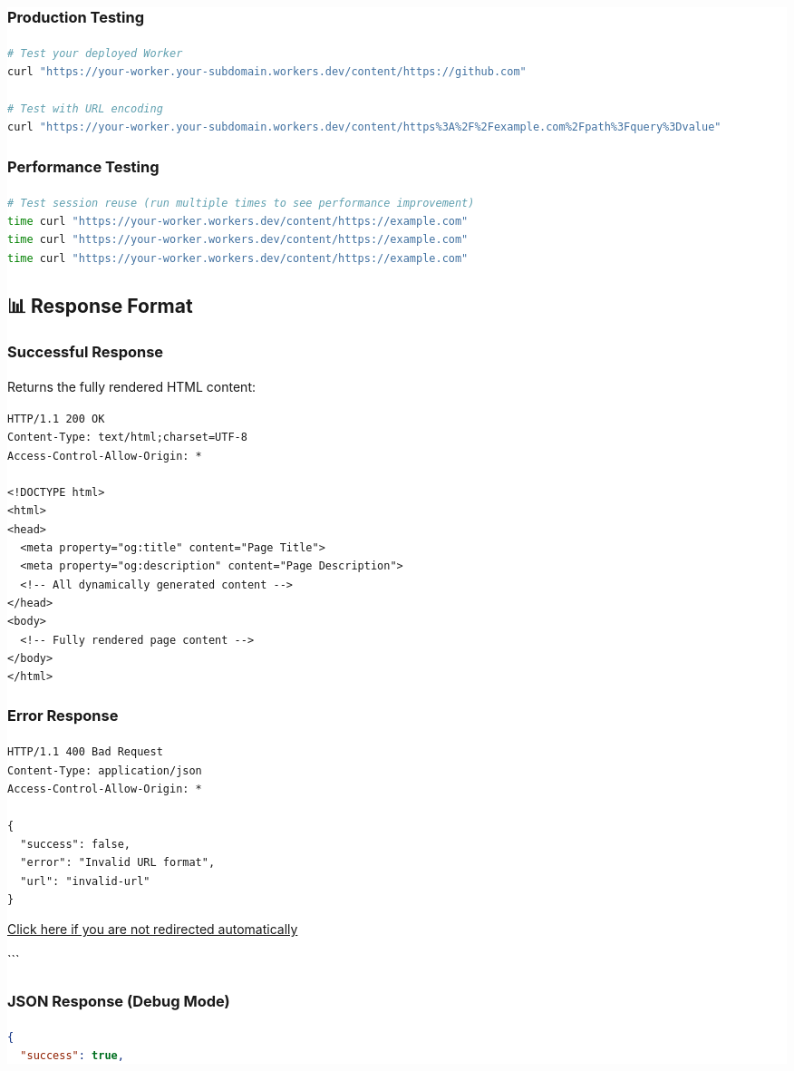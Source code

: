 ### Production Testing

```bash
# Test your deployed Worker
curl "https://your-worker.your-subdomain.workers.dev/content/https://github.com"

# Test with URL encoding
curl "https://your-worker.your-subdomain.workers.dev/content/https%3A%2F%2Fexample.com%2Fpath%3Fquery%3Dvalue"
```

### Performance Testing

```bash
# Test session reuse (run multiple times to see performance improvement)
time curl "https://your-worker.workers.dev/content/https://example.com"
time curl "https://your-worker.workers.dev/content/https://example.com"
time curl "https://your-worker.workers.dev/content/https://example.com"
```

## 📊 Response Format

### Successful Response

Returns the fully rendered HTML content:

```http
HTTP/1.1 200 OK
Content-Type: text/html;charset=UTF-8
Access-Control-Allow-Origin: *

<!DOCTYPE html>
<html>
<head>
  <meta property="og:title" content="Page Title">
  <meta property="og:description" content="Page Description">
  <!-- All dynamically generated content -->
</head>
<body>
  <!-- Fully rendered page content -->
</body>
</html>
```

### Error Response

```http
HTTP/1.1 400 Bad Request
Content-Type: application/json
Access-Control-Allow-Origin: *

{
  "success": false,
  "error": "Invalid URL format",
  "url": "invalid-url"
}
```
  <p><a href="https://example.com">Click here if you are not redirected automatically</a></p>
</body>
</html>
```

### JSON Response (Debug Mode)
```json
{
  "success": true,
```